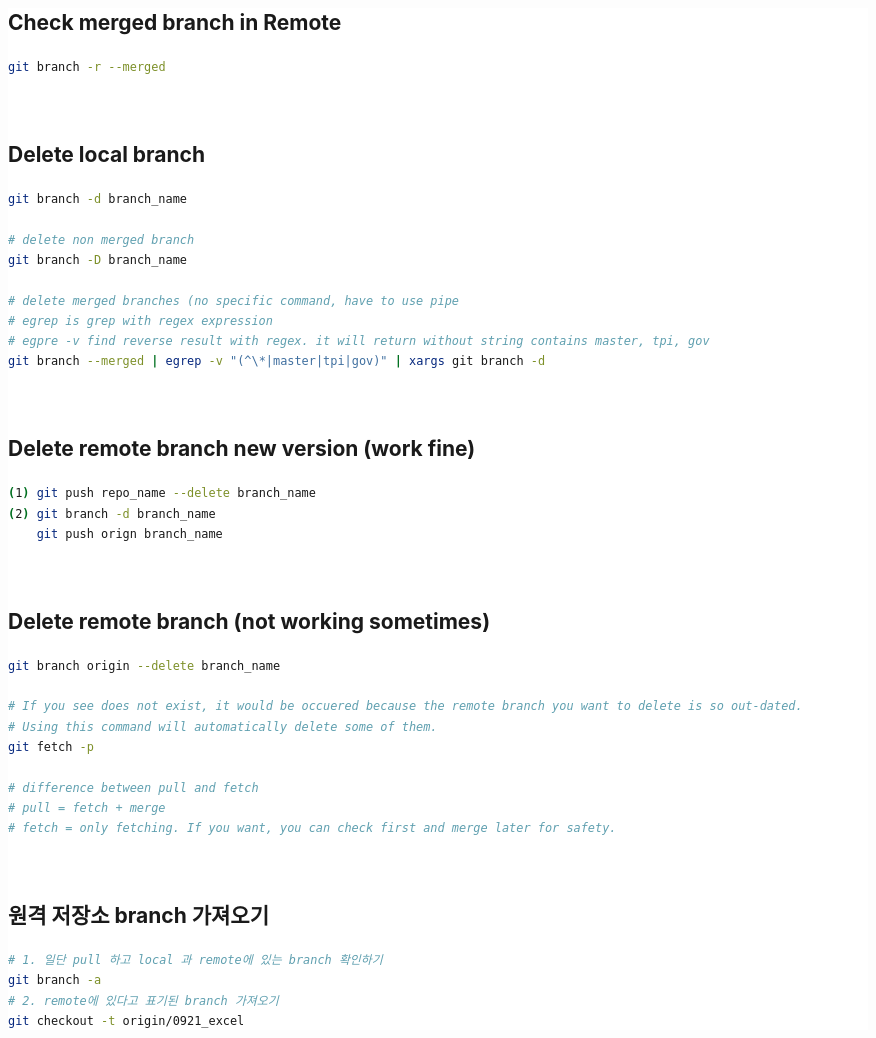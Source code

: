 ## Check merged branch in Remote
```bash
git branch -r --merged
```
<br> 

## Delete local branch 
```bash
git branch -d branch_name 

# delete non merged branch 
git branch -D branch_name 

# delete merged branches (no specific command, have to use pipe
# egrep is grep with regex expression
# egpre -v find reverse result with regex. it will return without string contains master, tpi, gov 
git branch --merged | egrep -v "(^\*|master|tpi|gov)" | xargs git branch -d
```


<br> 

## Delete remote branch new version (work fine)
```bash
(1) git push repo_name --delete branch_name 
(2) git branch -d branch_name 
    git push orign branch_name 
``` 
<br> 

## Delete remote branch (not working sometimes)
```bash
git branch origin --delete branch_name 

# If you see does not exist, it would be occuered because the remote branch you want to delete is so out-dated. 
# Using this command will automatically delete some of them. 
git fetch -p 

# difference between pull and fetch 
# pull = fetch + merge 
# fetch = only fetching. If you want, you can check first and merge later for safety.
```

<br>

## 원격 저장소 branch 가져오기

```bash
# 1. 일단 pull 하고 local 과 remote에 있는 branch 확인하기 
git branch -a 
# 2. remote에 있다고 표기된 branch 가져오기 
git checkout -t origin/0921_excel 
```
